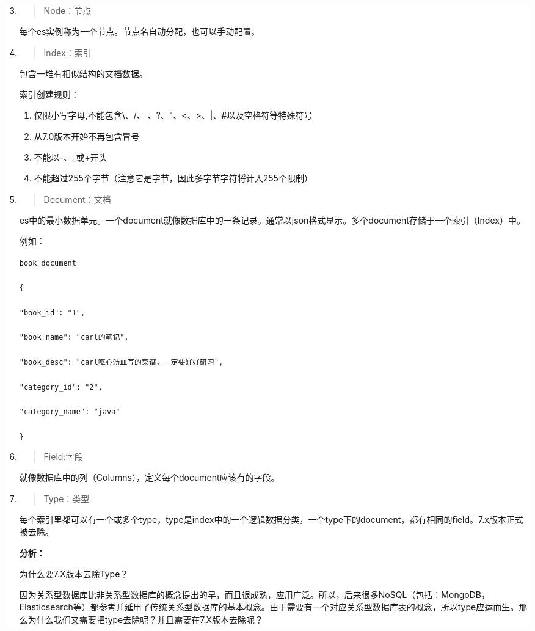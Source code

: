    

3. >  Node：节点

   每个es实例称为一个节点。节点名自动分配，也可以手动配置。

   

4. > Index：索引

   包含一堆有相似结构的文档数据。

   索引创建规则：

   1. 仅限小写字母,不能包含\、/、 、?、"、<、>、|、#以及空格符等特殊符号

   2. 从7.0版本开始不再包含冒号

   3. 不能以-、_或+开头

   4. 不能超过255个字节（注意它是字节，因此多字节字符将计入255个限制）

   

5. > Document：文档

   es中的最小数据单元。一个document就像数据库中的一条记录。通常以json格式显示。多个document存储于一个索引（Index）中。

   例如：

   ```
   book document
   
   {
   
   "book_id": "1",
   
   "book_name": "carl的笔记",
   
   "book_desc": "carl呕心沥血写的菜谱，一定要好好研习",
   
   "category_id": "2",
   
   "category_name": "java"
   
   }
   ```

   

6. > Field:字段

   就像数据库中的列（Columns），定义每个document应该有的字段。

   

7. > Type：类型

   每个索引里都可以有一个或多个type，type是index中的一个逻辑数据分类，一个type下的document，都有相同的ﬁeld。7.x版本正式被去除。

   **分析：**

   为什么要7.X版本去除Type？

   因为关系型数据库比非关系型数据库的概念提出的早，而且很成熟，应用广泛。所以，后来很多NoSQL（包括：MongoDB，Elasticsearch等）都参考并延用了传统关系型数据库的基本概念。由于需要有一个对应关系型数据库表的概念，所以type应运而生。那么为什么我们又需要把type去除呢？并且需要在7.X版本去除呢？
